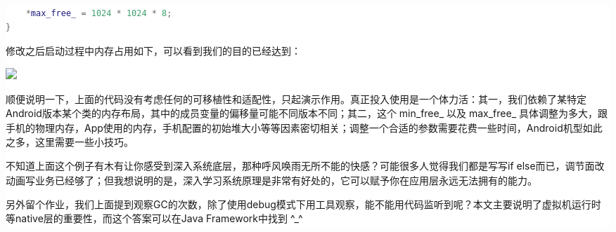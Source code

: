 ```c++
    *max_free_ = 1024 * 1024 * 8;
}
```

修改之后启动过程中内存占用如下，可以看到我们的目的已经达到：

<img src="http://7xp3xc.com1.z0.glb.clouddn.com/201601/1482496070927.png" width="452"/>

顺便说明一下，上面的代码没有考虑任何的可移植性和适配性，只起演示作用。真正投入使用是一个体力活：其一，我们依赖了某特定Android版本某个类的内存布局，其中的成员变量的偏移量可能不同版本不同；其二，这个 min_free_ 以及 max_free_ 具体调整为多大，跟手机的物理内存，App使用的内存，手机配置的初始堆大小等等因素密切相关；调整一个合适的参数需要花费一些时间，Android机型如此之多，这里需要一些小技巧。

不知道上面这个例子有木有让你感受到深入系统底层，那种呼风唤雨无所不能的快感？可能很多人觉得我们都是写写if else而已，调节面改动画写业务已经够了；但我想说明的是，深入学习系统原理是非常有好处的，它可以赋予你在应用层永远无法拥有的能力。

另外留个作业，我们上面提到观察GC的次数，除了使用debug模式下用工具观察，能不能用代码监听到呢？本文主要说明了虚拟机运行时等native层的重要性，而这个答案可以在Java Framework中找到 ^_^
